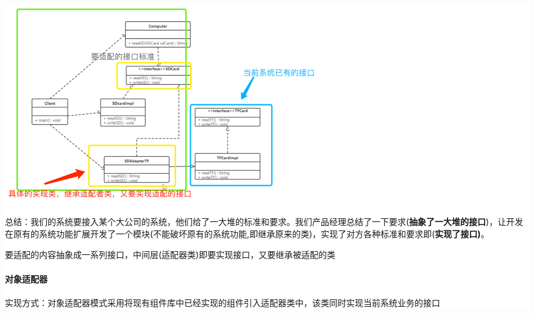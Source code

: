 <img src=".assets/image-20211226225635560.png" alt="image-20211226225635560" style="zoom:50%;" />

总结：我们的系统要接入某个大公司的系统，他们给了一大堆的标准和要求。我们产品经理总结了一下要求(**抽象了一大堆的接口**)，让开发在原有的系统功能扩展开发了一个模块(不能破坏原有的系统功能,即继承原来的类)，实现了对方各种标准和要求即(**实现了接口)**。

要适配的内容抽象成一系列接口，中间层(适配器类)即要实现接口，又要继承被适配的类

#### 对象适配器

实现方式：对象适配器模式采用将现有组件库中已经实现的组件引入适配器类中，该类同时实现当前系统业务的接口
